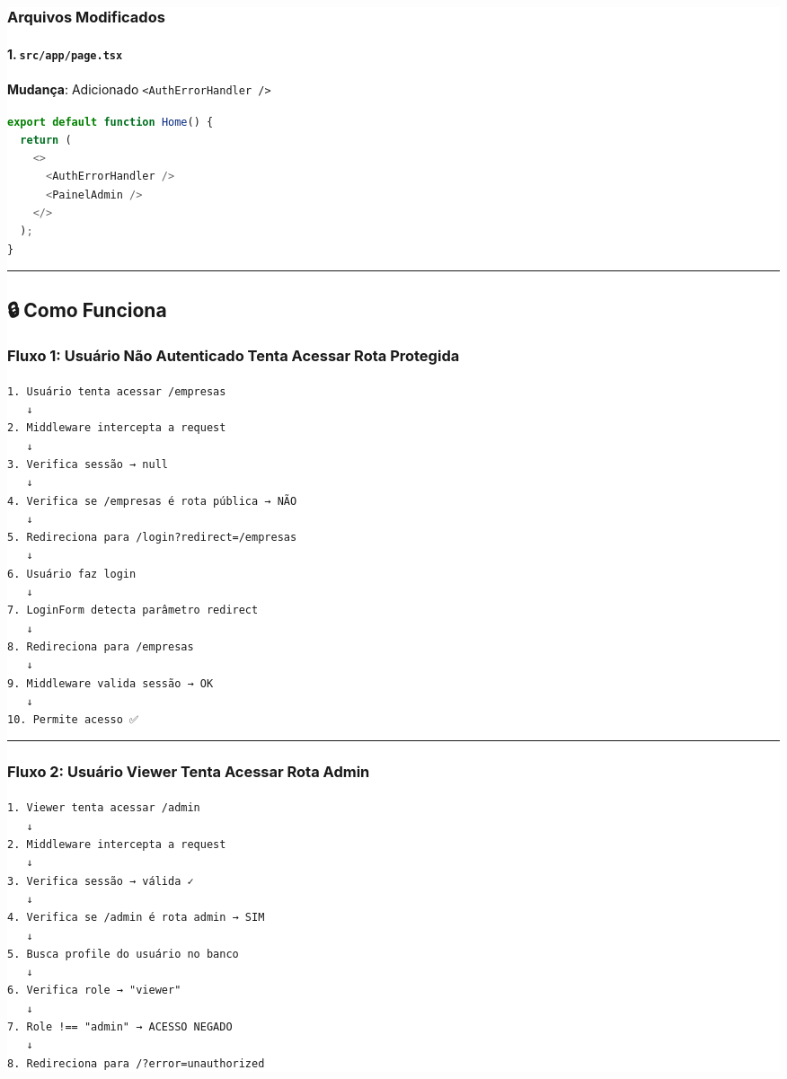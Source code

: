 ### Arquivos Modificados

#### 1. `src/app/page.tsx`
**Mudança**: Adicionado `<AuthErrorHandler />`
```typescript
export default function Home() {
  return (
    <>
      <AuthErrorHandler />
      <PainelAdmin />
    </>
  );
}
```

---

## 🔒 Como Funciona

### Fluxo 1: Usuário Não Autenticado Tenta Acessar Rota Protegida

```
1. Usuário tenta acessar /empresas
   ↓
2. Middleware intercepta a request
   ↓
3. Verifica sessão → null
   ↓
4. Verifica se /empresas é rota pública → NÃO
   ↓
5. Redireciona para /login?redirect=/empresas
   ↓
6. Usuário faz login
   ↓
7. LoginForm detecta parâmetro redirect
   ↓
8. Redireciona para /empresas
   ↓
9. Middleware valida sessão → OK
   ↓
10. Permite acesso ✅
```

---

### Fluxo 2: Usuário Viewer Tenta Acessar Rota Admin

```
1. Viewer tenta acessar /admin
   ↓
2. Middleware intercepta a request
   ↓
3. Verifica sessão → válida ✓
   ↓
4. Verifica se /admin é rota admin → SIM
   ↓
5. Busca profile do usuário no banco
   ↓
6. Verifica role → "viewer"
   ↓
7. Role !== "admin" → ACESSO NEGADO
   ↓
8. Redireciona para /?error=unauthorized
```